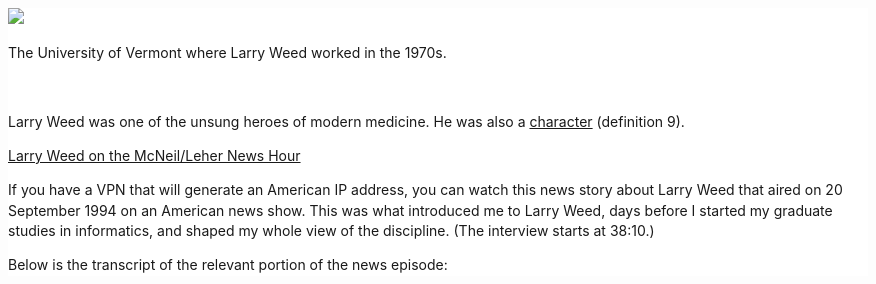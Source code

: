 <p><img src="https://www.uvm.edu/sites/default/files/styles/sliders_in_bands/public/migrated/newsadmin/uploads/media/UVM_Summeredit.png?itok=X60Ye5ql" /></p>
<p>The University of Vermont where Larry Weed worked in the 1970s.</p>
<p>&nbsp;</p>
<p>Larry Weed was one of the unsung heroes of modern medicine. He was also a <a title="Link" href="https://www.collinsdictionary.com/dictionary/english/character" target="_blank" rel="noopener">character</a> (definition 9).&nbsp;</p>
<iframe width="560" height="315" src="https://www.youtube.com/embed/7sabbx-sTic?start=4" frameborder="0" allow="accelerometer; autoplay; encrypted-media; gyroscope; picture-in-picture" allowfullscreen></iframe>
<p><a title="Link" href="https://americanarchive.org/catalog/cpb-aacip_507-416sx64w01" target="_blank" rel="noopener">Larry Weed on the McNeil/Leher News Hour</a></p>
<p>If you have a VPN that will generate an American IP address, you can watch this news story about Larry Weed that aired on 20 September 1994 on an American news show. This was what introduced me to Larry Weed, days before I started my graduate studies in informatics, and shaped my whole view of the discipline. (The interview starts at 38:10.)</p>
<p>Below is the transcript of the relevant portion of the news episode:</p>